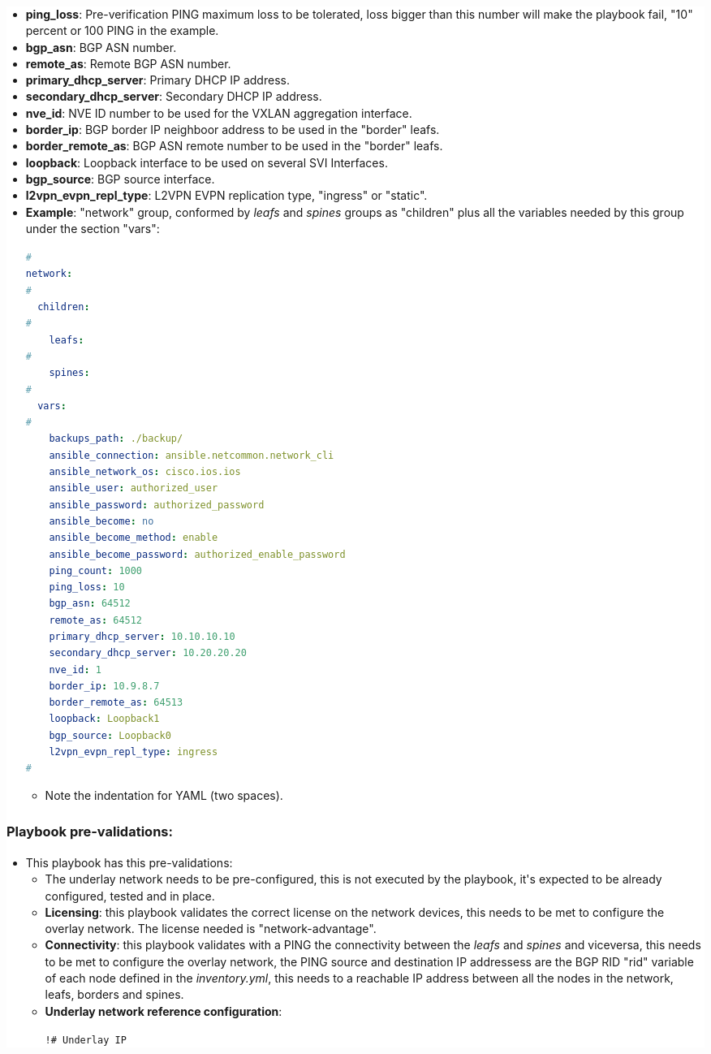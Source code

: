   * **ping_loss**: Pre-verification PING maximum loss to be tolerated, loss bigger than this number will make the playbook fail, "10" percent or 100 PING in the example.
  * **bgp_asn**: BGP ASN number.
  * **remote_as**: Remote BGP ASN number.
  * **primary_dhcp_server**: Primary DHCP IP address.
  * **secondary_dhcp_server**: Secondary DHCP IP address.
  * **nve_id**: NVE ID number to be used for the VXLAN aggregation interface.
  * **border_ip**: BGP border IP neighboor address to be used in the "border" leafs.
  * **border_remote_as**: BGP ASN remote number to be used in the "border" leafs.
  * **loopback**: Loopback interface to be used on several SVI Interfaces.
  * **bgp_source**: BGP source interface.
  * **l2vpn_evpn_repl_type**: L2VPN EVPN replication type, "ingress" or "static".
  * **Example**: "network" group, conformed by _leafs_ and _spines_ groups as "children" plus all the variables needed by this group under the section "vars":
    ```YAML
    #
    network:
    #
      children:
    #
        leafs:
    #
        spines:
    #
      vars:
    #
        backups_path: ./backup/
        ansible_connection: ansible.netcommon.network_cli
        ansible_network_os: cisco.ios.ios
        ansible_user: authorized_user
        ansible_password: authorized_password
        ansible_become: no
        ansible_become_method: enable
        ansible_become_password: authorized_enable_password
        ping_count: 1000
        ping_loss: 10
        bgp_asn: 64512
        remote_as: 64512
        primary_dhcp_server: 10.10.10.10
        secondary_dhcp_server: 10.20.20.20
        nve_id: 1
        border_ip: 10.9.8.7
        border_remote_as: 64513
        loopback: Loopback1
        bgp_source: Loopback0
        l2vpn_evpn_repl_type: ingress
    #
    ```
     * Note the indentation for YAML (two spaces).

### Playbook pre-validations:
  * This playbook has this pre-validations:
    * The underlay network needs to be pre-configured, this is not executed by the playbook, it's expected to be already configured, tested and in place.
    * **Licensing**: this playbook validates the correct license on the network devices, this needs to be met to configure the overlay network. The license needed is "network-advantage".
    * **Connectivity**: this playbook validates with a PING the connectivity between the _leafs_ and _spines_ and viceversa, this needs to be met to configure the overlay network, the PING source and destination IP addressess are the BGP RID "rid" variable of each node defined in the _inventory.yml_, this needs to a reachable IP address between all the nodes in the network, leafs, borders and spines.
    * **Underlay network reference configuration**:
      ```CISCO
      !# Underlay IP